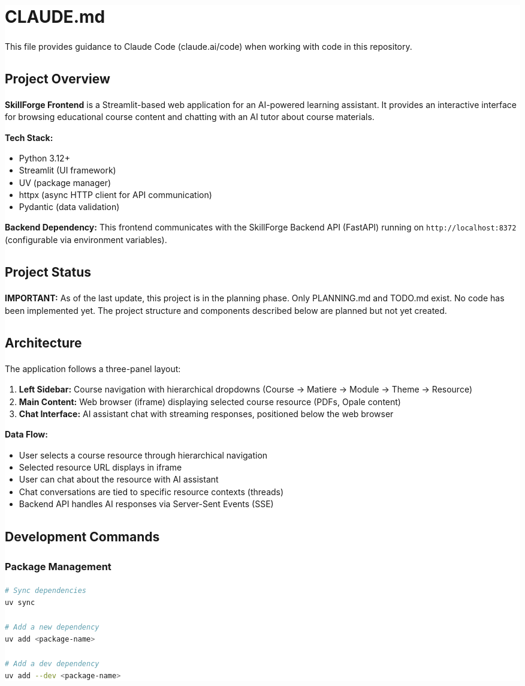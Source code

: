 # CLAUDE.md

This file provides guidance to Claude Code (claude.ai/code) when working with code in this repository.

## Project Overview

**SkillForge Frontend** is a Streamlit-based web application for an AI-powered learning assistant. It provides an interactive interface for browsing educational course content and chatting with an AI tutor about course materials.

**Tech Stack:**
- Python 3.12+
- Streamlit (UI framework)
- UV (package manager)
- httpx (async HTTP client for API communication)
- Pydantic (data validation)

**Backend Dependency:** This frontend communicates with the SkillForge Backend API (FastAPI) running on `http://localhost:8372` (configurable via environment variables).

## Project Status

**IMPORTANT:** As of the last update, this project is in the planning phase. Only PLANNING.md and TODO.md exist. No code has been implemented yet. The project structure and components described below are planned but not yet created.

## Architecture

The application follows a three-panel layout:
1. **Left Sidebar:** Course navigation with hierarchical dropdowns (Course → Matiere → Module → Theme → Resource)
2. **Main Content:** Web browser (iframe) displaying selected course resource (PDFs, Opale content)
3. **Chat Interface:** AI assistant chat with streaming responses, positioned below the web browser

**Data Flow:**
- User selects a course resource through hierarchical navigation
- Selected resource URL displays in iframe
- User can chat about the resource with AI assistant
- Chat conversations are tied to specific resource contexts (threads)
- Backend API handles AI responses via Server-Sent Events (SSE)

## Development Commands

### Package Management
```bash
# Sync dependencies
uv sync

# Add a new dependency
uv add <package-name>

# Add a dev dependency
uv add --dev <package-name>
```
